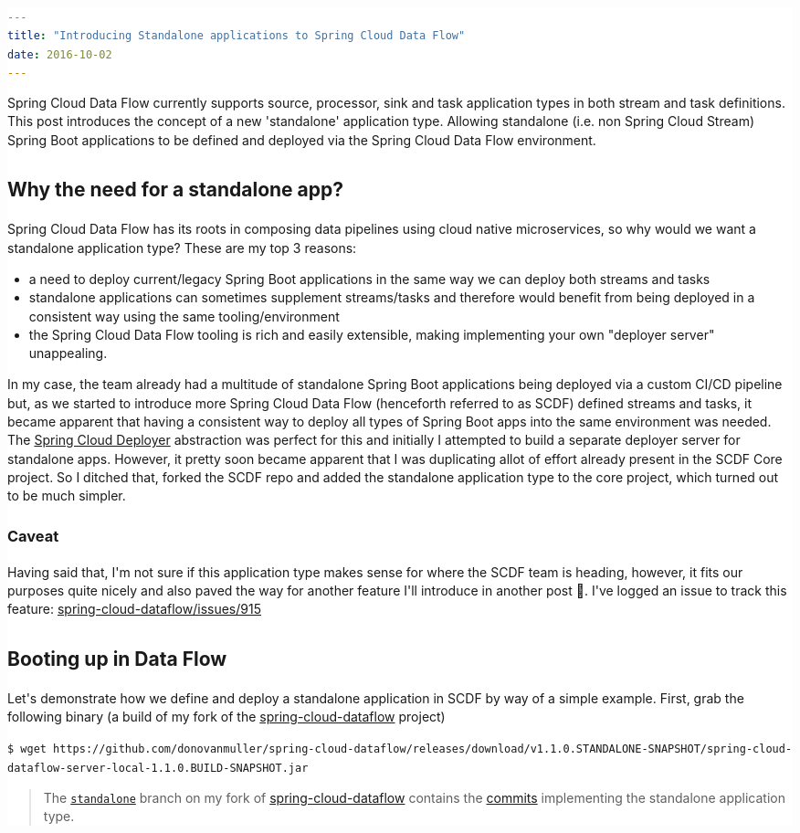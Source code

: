 ```yaml
---
title: "Introducing Standalone applications to Spring Cloud Data Flow"
date: 2016-10-02
---
```


Spring Cloud Data Flow currently supports source, processor, sink and task application types in both stream and task definitions. This post introduces the concept of a new 'standalone' application type. Allowing standalone (i.e. non Spring Cloud Stream) Spring Boot applications to be defined and deployed via the Spring Cloud Data Flow environment.

## Why the need for a standalone app?

Spring Cloud Data Flow has its roots in composing data pipelines using cloud native microservices, so why would we want a standalone application type? These are my top 3 reasons:

* a need to deploy current/legacy Spring Boot applications in the same way we can deploy both streams and tasks
* standalone applications can sometimes supplement streams/tasks and therefore would benefit from being deployed in a consistent way using the same tooling/environment
* the Spring Cloud Data Flow tooling is rich and easily extensible, making implementing your own "deployer server" unappealing.

In my case, the team already had a multitude of standalone Spring Boot applications being deployed via a custom CI/CD pipeline but, as we started to introduce more Spring Cloud Data Flow (henceforth referred to as SCDF) defined streams and tasks, it became apparent that having a consistent way to deploy all types of Spring Boot apps into the same environment was needed. The [Spring Cloud Deployer](https://github.com/spring-cloud/spring-cloud-deployer) abstraction was perfect for this and initially I attempted to build a separate deployer server for standalone apps. However, it pretty soon became apparent that I was duplicating allot of effort already present in the SCDF Core project. So I ditched that, forked the SCDF repo and added the standalone application type to the core project, which turned out to be much simpler.

### Caveat

Having said that, I'm not sure if this application type makes sense for where the SCDF team is heading, however, it fits our purposes quite nicely and also paved the way for another feature I'll introduce in another post 🤔. I've logged an issue to track this feature: [spring-cloud-dataflow/issues/915](https://github.com/spring-cloud/spring-cloud-dataflow/issues/915)

## Booting up in Data Flow

Let's demonstrate how we define and deploy a standalone application in SCDF by way of a simple example. First, grab the following binary (a build of my fork of the [spring-cloud-dataflow](https://github.com/donovanmuller/spring-cloud-dataflow/tree/standalone) project)

```
$ wget https://github.com/donovanmuller/spring-cloud-dataflow/releases/download/v1.1.0.STANDALONE-SNAPSHOT/spring-cloud-dataflow-server-local-1.1.0.BUILD-SNAPSHOT.jar
```

> The [`standalone`]([spring-cloud-dataflow](https://github.com/donovanmuller/spring-cloud-dataflow/tree/standalone)) branch on my fork of [spring-cloud-dataflow](https://github.com/donovanmuller/spring-cloud-dataflow/tree/standalone) contains the [commits](https://github.com/donovanmuller/spring-cloud-dataflow/commit/64da383ce053abee5055bd8444305fca0c5c3dc5) implementing the standalone application type.
